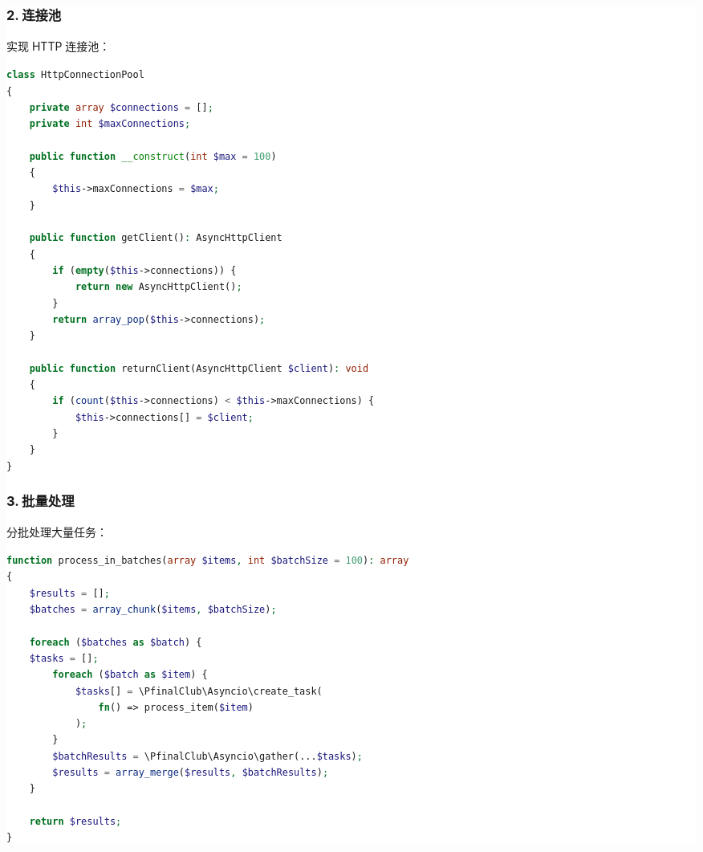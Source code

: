 ### 2. 连接池

实现 HTTP 连接池：

```php
class HttpConnectionPool
{
    private array $connections = [];
    private int $maxConnections;
    
    public function __construct(int $max = 100)
    {
        $this->maxConnections = $max;
    }
    
    public function getClient(): AsyncHttpClient
    {
        if (empty($this->connections)) {
            return new AsyncHttpClient();
        }
        return array_pop($this->connections);
    }
    
    public function returnClient(AsyncHttpClient $client): void
    {
        if (count($this->connections) < $this->maxConnections) {
            $this->connections[] = $client;
        }
    }
}
```

### 3. 批量处理

分批处理大量任务：

```php
function process_in_batches(array $items, int $batchSize = 100): array
{
    $results = [];
    $batches = array_chunk($items, $batchSize);
    
    foreach ($batches as $batch) {
    $tasks = [];
        foreach ($batch as $item) {
            $tasks[] = \PfinalClub\Asyncio\create_task(
                fn() => process_item($item)
            );
        }
        $batchResults = \PfinalClub\Asyncio\gather(...$tasks);
        $results = array_merge($results, $batchResults);
    }
    
    return $results;
}
```
